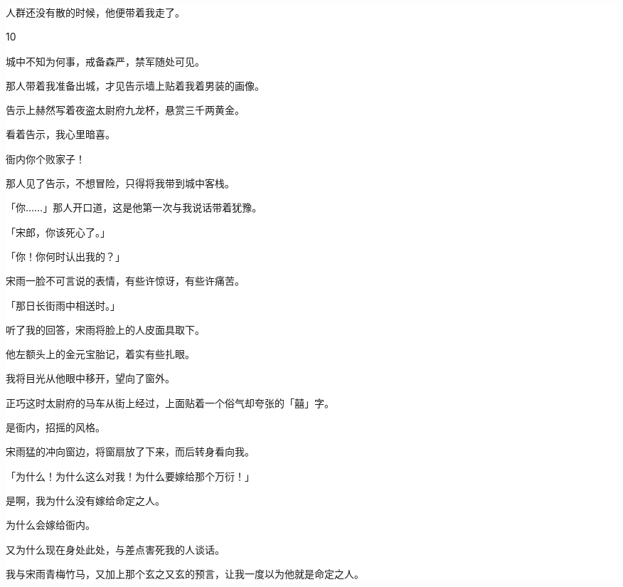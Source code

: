 
人群还没有散的时候，他便带着我走了。


10


城中不知为何事，戒备森严，禁军随处可见。


那人带着我准备出城，才见告示墙上贴着我着男装的画像。


告示上赫然写着夜盗太尉府九龙杯，悬赏三千两黄金。


看着告示，我心里暗喜。


衙内你个败家子！


那人见了告示，不想冒险，只得将我带到城中客栈。


「你……」那人开口道，这是他第一次与我说话带着犹豫。


「宋郎，你该死心了。」


「你！你何时认出我的？」


宋雨一脸不可言说的表情，有些许惊讶，有些许痛苦。


「那日长街雨中相送时。」


听了我的回答，宋雨将脸上的人皮面具取下。


他左额头上的金元宝胎记，着实有些扎眼。


我将目光从他眼中移开，望向了窗外。


正巧这时太尉府的马车从街上经过，上面贴着一个俗气却夸张的「囍」字。


是衙内，招摇的风格。


宋雨猛的冲向窗边，将窗扇放了下来，而后转身看向我。


「为什么！为什么这么对我！为什么要嫁给那个万衍！」


是啊，我为什么没有嫁给命定之人。


为什么会嫁给衙内。


又为什么现在身处此处，与差点害死我的人谈话。


我与宋雨青梅竹马，又加上那个玄之又玄的预言，让我一度以为他就是命定之人。

